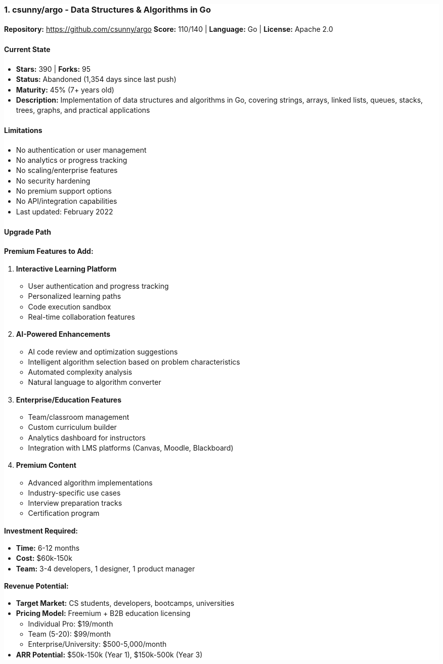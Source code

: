 ### 1. csunny/argo - Data Structures & Algorithms in Go

**Repository:** https://github.com/csunny/argo
**Score:** 110/140 | **Language:** Go | **License:** Apache 2.0

#### Current State
- **Stars:** 390 | **Forks:** 95
- **Status:** Abandoned (1,354 days since last push)
- **Maturity:** 45% (7+ years old)
- **Description:** Implementation of data structures and algorithms in Go, covering strings, arrays, linked lists, queues, stacks, trees, graphs, and practical applications

#### Limitations
- No authentication or user management
- No analytics or progress tracking
- No scaling/enterprise features
- No security hardening
- No premium support options
- No API/integration capabilities
- Last updated: February 2022

#### Upgrade Path

**Premium Features to Add:**
1. **Interactive Learning Platform**
   - User authentication and progress tracking
   - Personalized learning paths
   - Code execution sandbox
   - Real-time collaboration features

2. **AI-Powered Enhancements**
   - AI code review and optimization suggestions
   - Intelligent algorithm selection based on problem characteristics
   - Automated complexity analysis
   - Natural language to algorithm converter

3. **Enterprise/Education Features**
   - Team/classroom management
   - Custom curriculum builder
   - Analytics dashboard for instructors
   - Integration with LMS platforms (Canvas, Moodle, Blackboard)

4. **Premium Content**
   - Advanced algorithm implementations
   - Industry-specific use cases
   - Interview preparation tracks
   - Certification program

**Investment Required:**
- **Time:** 6-12 months
- **Cost:** $60k-150k
- **Team:** 3-4 developers, 1 designer, 1 product manager

**Revenue Potential:**
- **Target Market:** CS students, developers, bootcamps, universities
- **Pricing Model:** Freemium + B2B education licensing
  - Individual Pro: $19/month
  - Team (5-20): $99/month
  - Enterprise/University: $500-5,000/month
- **ARR Potential:** $50k-150k (Year 1), $150k-500k (Year 3)
